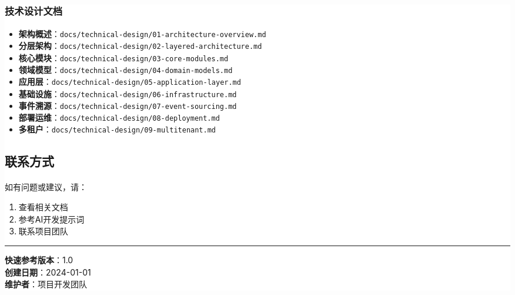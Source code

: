 ### 技术设计文档

- **架构概述**：`docs/technical-design/01-architecture-overview.md`
- **分层架构**：`docs/technical-design/02-layered-architecture.md`
- **核心模块**：`docs/technical-design/03-core-modules.md`
- **领域模型**：`docs/technical-design/04-domain-models.md`
- **应用层**：`docs/technical-design/05-application-layer.md`
- **基础设施**：`docs/technical-design/06-infrastructure.md`
- **事件溯源**：`docs/technical-design/07-event-sourcing.md`
- **部署运维**：`docs/technical-design/08-deployment.md`
- **多租户**：`docs/technical-design/09-multitenant.md`

## 联系方式

如有问题或建议，请：

1. 查看相关文档
2. 参考AI开发提示词
3. 联系项目团队

---

**快速参考版本**：1.0  
**创建日期**：2024-01-01  
**维护者**：项目开发团队
